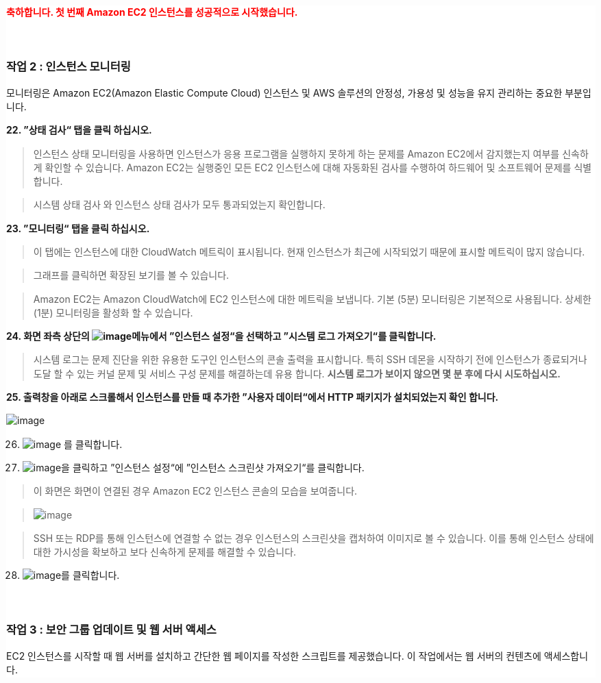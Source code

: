 **<span style="color:red"> 축하합니다. 첫 번째 Amazon EC2 인스턴스를 성공적으로 시작했습니다.**</span>

<br>

### 작업 2 : 인스턴스 모니터링

모니터링은 Amazon EC2(Amazon Elastic Compute Cloud) 인스턴스 및 AWS 솔루션의 안정성, 가용성 및 성능을 유지 관리하는 중요한 부분입니다.


**22.  ”상태 검사“ 탭을 클릭 하십시오.**

  > 인스턴스 상태 모니터링을 사용하면 인스턴스가 응용 프로그램을 실행하지 못하게 하는 문제를 Amazon EC2에서 감지했는지 여부를 신속하게 확인할 수 있습니다. Amazon EC2는 실행중인 모든 EC2 인스턴스에 대해 자동화된 검사를 수행하여 하드웨어 및 소프트웨어 문제를 식별합니다.

  > 시스템 상태 검사 와 인스턴스 상태 검사가 모두 통과되었는지 확인합니다.

**23. ”모니터링“ 탭을 클릭 하십시오.**

  > 이 탭에는 인스턴스에 대한 CloudWatch 메트릭이 표시됩니다. 현재 인스턴스가 최근에 시작되었기 때문에 표시할 메트릭이 많지 않습니다.

  > 그래프를 클릭하면 확장된 보기를 볼 수 있습니다.

  > Amazon EC2는 Amazon CloudWatch에 EC2 인스턴스에 대한 메트릭을 보냅니다. 기본 (5분) 모니터링은 기본적으로 사용됩니다. 상세한 (1분) 모니터링을 활성화 할 수 있습니다.


**24. 화면 좌측 상단의 ![image](https://user-images.githubusercontent.com/48195985/61839314-15909580-aec8-11e9-8157-7faea0493b00.png)메뉴에서 ”인스턴스 설정“을 선택하고 ”시스템 로그 가져오기“를 클릭합니다.**

  > 시스템 로그는 문제 진단을 위한 유용한 도구인 인스턴스의 콘솔 출력을 표시합니다. 특히 SSH 데몬을 시작하기 전에 인스턴스가 종료되거나 도달 할 수 있는 커널 문제 및 서비스 구성 문제를 해결하는데 유용 합니다. **시스템 로그가 보이지 않으면 몇 분 후에 다시 시도하십시오.**


**25. 출력창을 아래로 스크롤해서 인스턴스를 만들 때 추가한 ”사용자 데이터“에서 HTTP 패키지가 설치되었는지 확인 합니다.**

![image](https://user-images.githubusercontent.com/48195985/61839357-36f18180-aec8-11e9-9904-457af00e5f78.png)

26. ![image](https://user-images.githubusercontent.com/48195985/61839372-41ac1680-aec8-11e9-9c0b-2488a13d45f6.png)
를 클릭합니다.

27. ![image](https://user-images.githubusercontent.com/48195985/61839391-4c66ab80-aec8-11e9-8203-320094a199d6.png)을 클릭하고 ”인스턴스 설정“에 ”인스턴스 스크린샷 가져오기“를 클릭합니다.

  > 이 화면은 화면이 연결된 경우 Amazon EC2 인스턴스 콘솔의 모습을 보여줍니다.

  > ![image](https://user-images.githubusercontent.com/48195985/61839406-5ab4c780-aec8-11e9-8209-ec5ec716b083.png)

  > SSH 또는 RDP를 통해 인스턴스에 연결할 수 없는 경우 인스턴스의 스크린샷을 캡처하여 이미지로 볼 수 있습니다. 이를 통해 인스턴스 상태에 대한 가시성을 확보하고 보다 신속하게 문제를 해결할 수 있습니다.

28. ![image](https://user-images.githubusercontent.com/48195985/61839427-6e602e00-aec8-11e9-9604-cd66f3a9fdab.png)를 클릭합니다.

<br>

### 작업 3 : 보안 그룹 업데이트 및 웹 서버 액세스

EC2 인스턴스를 시작할 때 웹 서버를 설치하고 간단한 웹 페이지를 작성한 스크립트를 제공했습니다. 이 작업에서는 웹 서버의 컨텐츠에 액세스합니다.

